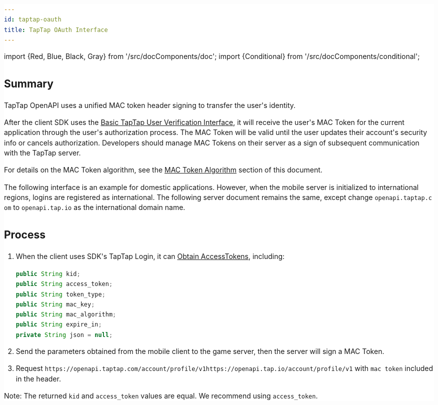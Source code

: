 ```yaml
---
id: taptap-oauth
title: TapTap OAuth Interface
---
```


import {Red, Blue, Black, Gray} from '/src/docComponents/doc';
import {Conditional} from '/src/docComponents/conditional';

## Summary

TapTap OpenAPI uses a unified MAC token header signing to transfer the user's identity.

After the client SDK uses the [Basic TapTap User Verification Interface](/sdk/taptap-login/guide/tap-login/), it will receive the user's MAC Token for the current application through the user's authorization process. The MAC Token will be valid until the user updates their account's security info or cancels authorization. Developers should manage MAC Tokens on their server as a sign of subsequent communication with the TapTap server.

For details on the MAC Token algorithm, see the [MAC Token Algorithm](#mac-token-algorithm) section of this document.

<Conditional region='cn'>

The following interface is an example for domestic applications. However, when the mobile server is initialized to international regions, logins are registered as international. The following server document remains the same, except change `openapi.taptap.com` to `openapi.tap.io` as the international domain name.

</Conditional>

## Process

1. When the client uses SDK's TapTap Login, it can [Obtain AccessTokens](/sdk/taptap-login/guide/tap-login/#check-login-status-and-user-info), including:

    ```java
    public String kid;
    public String access_token;
    public String token_type;
    public String mac_key;
    public String mac_algorithm;
    public String expire_in;
    private String json = null;
    ```

2. Send the parameters obtained from the mobile client to the game server, then the server will sign a MAC Token.
3. Request <Conditional region='cn'>`https://openapi.taptap.com/account/profile/v1`</Conditional><Conditional region='global'>`https://openapi.tap.io/account/profile/v1`</Conditional> with `mac token` included in the header.

Note: The returned `kid` and `access_token` values are equal. We recommend using `access_token`.
